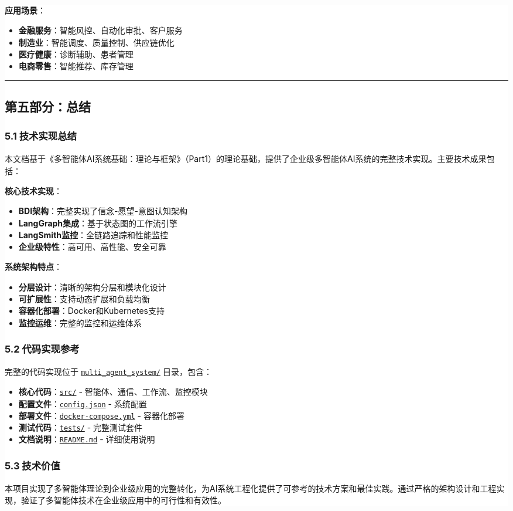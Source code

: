 **应用场景**：

- **金融服务**：智能风控、自动化审批、客户服务
- **制造业**：智能调度、质量控制、供应链优化
- **医疗健康**：诊断辅助、患者管理
- **电商零售**：智能推荐、库存管理

---

## 第五部分：总结

### 5.1 技术实现总结

本文档基于《多智能体AI系统基础：理论与框架》（Part1）的理论基础，提供了企业级多智能体AI系统的完整技术实现。主要技术成果包括：

**核心技术实现**：

- **BDI架构**：完整实现了信念-愿望-意图认知架构
- **LangGraph集成**：基于状态图的工作流引擎
- **LangSmith监控**：全链路追踪和性能监控
- **企业级特性**：高可用、高性能、安全可靠

**系统架构特点**：

- **分层设计**：清晰的架构分层和模块化设计
- **可扩展性**：支持动态扩展和负载均衡
- **容器化部署**：Docker和Kubernetes支持
- **监控运维**：完整的监控和运维体系

### 5.2 代码实现参考

完整的代码实现位于 [`multi_agent_system/`](./multi_agent_system/) 目录，包含：

- **核心代码**：[`src/`](./multi_agent_system/src/) - 智能体、通信、工作流、监控模块
- **配置文件**：[`config.json`](./multi_agent_system/config.json) - 系统配置
- **部署文件**：[`docker-compose.yml`](./multi_agent_system/docker-compose.yml) - 容器化部署
- **测试代码**：[`tests/`](./multi_agent_system/tests/) - 完整测试套件
- **文档说明**：[`README.md`](./multi_agent_system/README.md) - 详细使用说明

### 5.3 技术价值

本项目实现了多智能体理论到企业级应用的完整转化，为AI系统工程化提供了可参考的技术方案和最佳实践。通过严格的架构设计和工程实现，验证了多智能体技术在企业级应用中的可行性和有效性。
